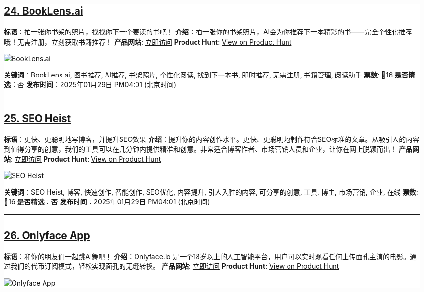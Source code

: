 ## [24. BookLens.ai](https://www.producthunt.com/posts/booklens-ai?utm_campaign=producthunt-api&utm_medium=api-v2&utm_source=Application%3A+daily+ph+%28ID%3A+133301%29)
**标语**：拍一张你书架的照片，找找你下一个要读的书吧！
**介绍**：拍一张你的书架照片，AI会为你推荐下一本精彩的书——完全个性化推荐哦！无需注册，立刻获取书籍推荐！
**产品网站**: [立即访问](https://www.producthunt.com/r/PVEEHNQEWADLTQ?utm_campaign=producthunt-api&utm_medium=api-v2&utm_source=Application%3A+daily+ph+%28ID%3A+133301%29)
**Product Hunt**: [View on Product Hunt](https://www.producthunt.com/posts/booklens-ai?utm_campaign=producthunt-api&utm_medium=api-v2&utm_source=Application%3A+daily+ph+%28ID%3A+133301%29)

![BookLens.ai](https://ph-files.imgix.net/44caccba-bf81-4450-aea9-8b20c3a35e64.png?auto=format&fit=crop&frame=1&h=512&w=1024)

**关键词**：BookLens.ai, 图书推荐, AI推荐, 书架照片, 个性化阅读, 找到下一本书, 即时推荐, 无需注册, 书籍管理, 阅读助手
**票数**: 🔺16
**是否精选**：否
**发布时间**：2025年01月29日 PM04:01 (北京时间)

---

## [25. SEO Heist](https://www.producthunt.com/posts/seo-heist?utm_campaign=producthunt-api&utm_medium=api-v2&utm_source=Application%3A+daily+ph+%28ID%3A+133301%29)
**标语**：更快、更聪明地写博客，并提升SEO效果
**介绍**：提升你的内容创作水平。更快、更聪明地制作符合SEO标准的文章。从吸引人的内容到值得分享的创意，我们的工具可以在几分钟内提供精准和创意。非常适合博客作者、市场营销人员和企业，让你在网上脱颖而出！
**产品网站**: [立即访问](https://www.producthunt.com/r/EER7WLPBHSU6QH?utm_campaign=producthunt-api&utm_medium=api-v2&utm_source=Application%3A+daily+ph+%28ID%3A+133301%29)
**Product Hunt**: [View on Product Hunt](https://www.producthunt.com/posts/seo-heist?utm_campaign=producthunt-api&utm_medium=api-v2&utm_source=Application%3A+daily+ph+%28ID%3A+133301%29)

![SEO Heist](https://ph-files.imgix.net/89a9b24d-4688-4643-a92e-9764887f94b4.png?auto=format&fit=crop&frame=1&h=512&w=1024)

**关键词**：SEO Heist, 博客, 快速创作, 智能创作, SEO优化, 内容提升, 引人入胜的内容, 可分享的创意, 工具, 博主, 市场营销, 企业, 在线
**票数**: 🔺16
**是否精选**：否
**发布时间**：2025年01月29日 PM04:01 (北京时间)

---

## [26. Onlyface App](https://www.producthunt.com/posts/onlyface-app?utm_campaign=producthunt-api&utm_medium=api-v2&utm_source=Application%3A+daily+ph+%28ID%3A+133301%29)
**标语**：和你的朋友们一起跳AI舞吧！
**介绍**：Onlyface.io 是一个18岁以上的人工智能平台，用户可以实时观看任何上传面孔主演的电影。通过我们的代币订阅模式，轻松实现面孔的无缝转换。
**产品网站**: [立即访问](https://www.producthunt.com/r/O3O3DP2V2VRUAX?utm_campaign=producthunt-api&utm_medium=api-v2&utm_source=Application%3A+daily+ph+%28ID%3A+133301%29)
**Product Hunt**: [View on Product Hunt](https://www.producthunt.com/posts/onlyface-app?utm_campaign=producthunt-api&utm_medium=api-v2&utm_source=Application%3A+daily+ph+%28ID%3A+133301%29)

![Onlyface App](https://ph-files.imgix.net/f010492d-4927-4720-8e28-3305bdd7a13a.jpeg?auto=format&fit=crop&frame=1&h=512&w=1024)
